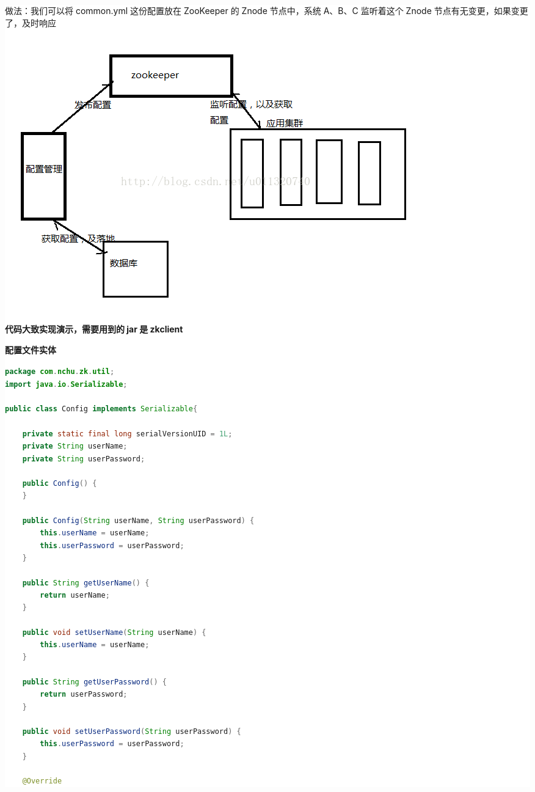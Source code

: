 做法：我们可以将 common.yml 这份配置放在 ZooKeeper 的 Znode 节点中，系统 A、B、C 监听着这个 Znode 节点有无变更，如果变更了，及时响应

![Zookeeper监听统一配置](https://github.com/zxNchuPG/zxNchuPG.github.io/blob/master/img/notes/Zookeeper%E7%9B%91%E5%90%AC%E7%BB%9F%E4%B8%80%E9%85%8D%E7%BD%AE.jpg?raw=true)

**代码大致实现演示，需要用到的 jar 是 zkclient**

**配置文件实体**
```java
package com.nchu.zk.util;
import java.io.Serializable;
 
public class Config implements Serializable{

	private static final long serialVersionUID = 1L;
	private String userName;
	private String userPassword;
	
	public Config() {
	}

	public Config(String userName, String userPassword) {
		this.userName = userName;
		this.userPassword = userPassword;
	}

	public String getUserName() {
		return userName;
	}

	public void setUserName(String userName) {
		this.userName = userName;
	}

	public String getUserPassword() {
		return userPassword;
	}

	public void setUserPassword(String userPassword) {
		this.userPassword = userPassword;
	}

	@Override
```